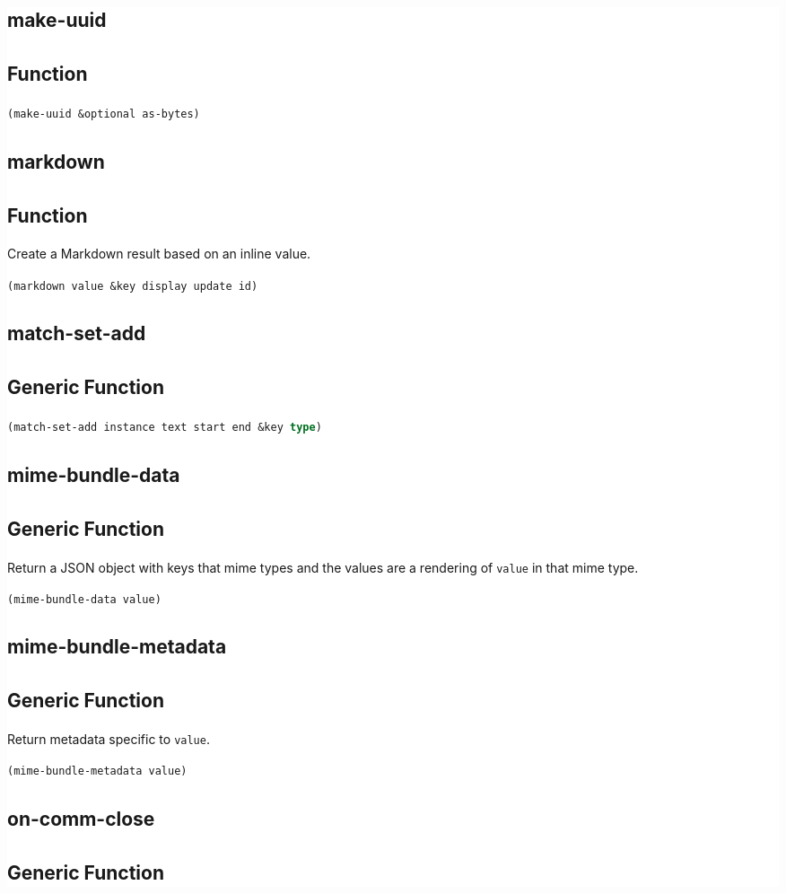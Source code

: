 ## make\-uuid

## Function

```lisp
(make-uuid &optional as-bytes)
```

## markdown

## Function

Create a Markdown result based on an inline value.

```lisp
(markdown value &key display update id)
```

## match\-set\-add

## Generic Function

```lisp
(match-set-add instance text start end &key type)
```

## mime\-bundle\-data

## Generic Function

Return a JSON object with keys that mime types and the values are a rendering
of `value` in that mime type.

```lisp
(mime-bundle-data value)
```

## mime\-bundle\-metadata

## Generic Function

Return metadata specific to `value`.

```lisp
(mime-bundle-metadata value)
```

## on\-comm\-close

## Generic Function
